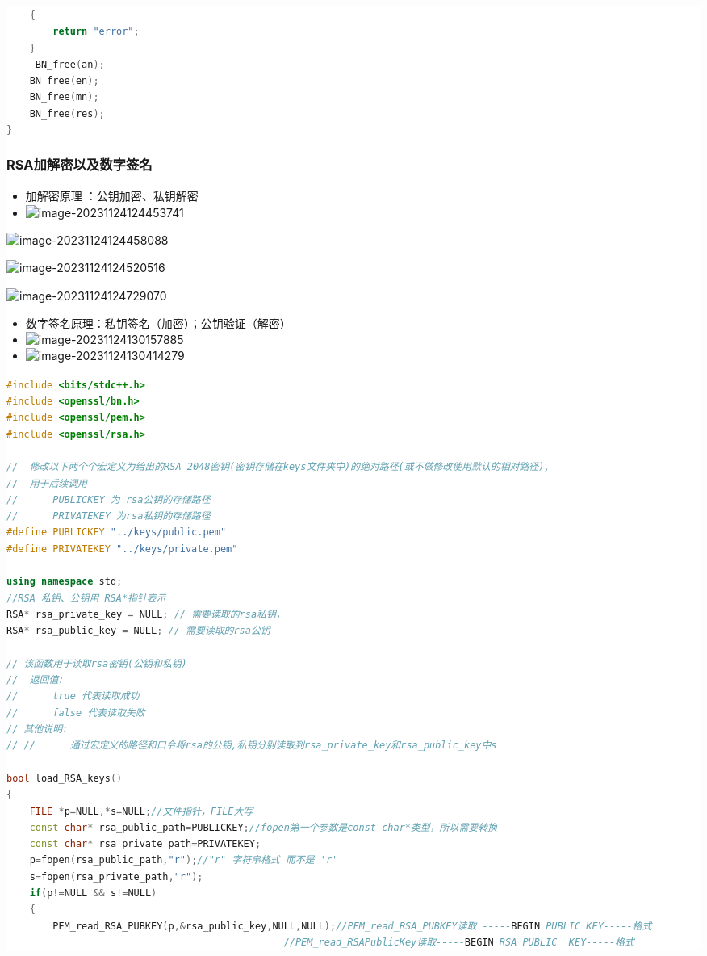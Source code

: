 ```c++
    {
        return "error";
    }
     BN_free(an);
    BN_free(en);
    BN_free(mn);
    BN_free(res);
}

```

### RSA加解密以及数字签名

- 加解密原理 ：公钥加密、私钥解密
- ![image-20231124124453741](https://s2.loli.net/2024/03/12/eLXbUHIhF8ykQcr.png)

![image-20231124124458088](https://s2.loli.net/2024/03/12/e6gd8NCOvzFAYQZ.png)

![image-20231124124520516](C:/Users/LEGION/AppData/Roaming/Typora/typora-user-images/image-20231124124520516.png)

![image-20231124124729070](https://s2.loli.net/2024/03/12/pejDocCZzgirFws.png)

- 数字签名原理：私钥签名（加密）；公钥验证（解密）
- ![image-20231124130157885](https://s2.loli.net/2024/03/12/HBvct8e69JyWiTb.png)
- ![image-20231124130414279](https://s2.loli.net/2024/03/12/qDAKiRyPBGapzcw.png)

```c++
#include <bits/stdc++.h>
#include <openssl/bn.h>
#include <openssl/pem.h>
#include <openssl/rsa.h>

//  修改以下两个个宏定义为给出的RSA 2048密钥(密钥存储在keys文件夹中)的绝对路径(或不做修改使用默认的相对路径),
//  用于后续调用
//      PUBLICKEY 为 rsa公钥的存储路径
//      PRIVATEKEY 为rsa私钥的存储路径
#define PUBLICKEY "../keys/public.pem"
#define PRIVATEKEY "../keys/private.pem"

using namespace std;
//RSA 私钥、公钥用 RSA*指针表示
RSA* rsa_private_key = NULL; // 需要读取的rsa私钥，
RSA* rsa_public_key = NULL; // 需要读取的rsa公钥

// 该函数用于读取rsa密钥(公钥和私钥)
//  返回值:
//      true 代表读取成功
//      false 代表读取失败
// 其他说明:
// //      通过宏定义的路径和口令将rsa的公钥,私钥分别读取到rsa_private_key和rsa_public_key中s

bool load_RSA_keys() 
{
    FILE *p=NULL,*s=NULL;//文件指针，FILE大写
    const char* rsa_public_path=PUBLICKEY;//fopen第一个参数是const char*类型，所以需要转换
    const char* rsa_private_path=PRIVATEKEY;
    p=fopen(rsa_public_path,"r");//"r" 字符串格式 而不是 'r'
    s=fopen(rsa_private_path,"r");
    if(p!=NULL && s!=NULL)
    {
        PEM_read_RSA_PUBKEY(p,&rsa_public_key,NULL,NULL);//PEM_read_RSA_PUBKEY读取 -----BEGIN PUBLIC KEY-----格式
        										//PEM_read_RSAPublicKey读取-----BEGIN RSA PUBLIC  KEY-----格式
```